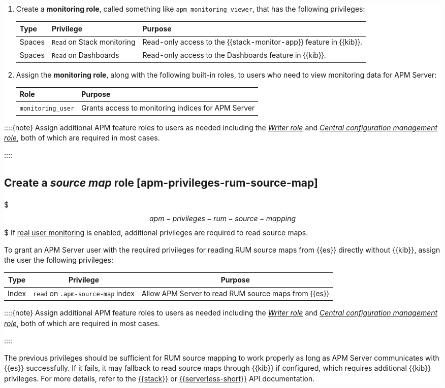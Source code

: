 1. Create a **monitoring role**, called something like `apm_monitoring_viewer`, that has the following privileges:

    | Type | Privilege | Purpose |
    | --- | --- | --- |
    | Spaces | `Read` on Stack monitoring | Read-only access to the {{stack-monitor-app}} feature in {{kib}}. |
    | Spaces | `Read` on Dashboards | Read-only access to the Dashboards feature in {{kib}}. |

2. Assign the **monitoring role**, along with the following built-in roles, to users who need to view monitoring data for APM Server:

    | Role | Purpose |
    | --- | --- |
    | `monitoring_user` | Grants access to monitoring indices for APM Server |


::::{note}
Assign additional APM feature roles to users as needed including the [*Writer role*](#apm-privileges-to-publish-events) and [*Central configuration management role*](#apm-central-config-role-note), both of which are required in most cases.

::::



## Create a *source map* role [apm-privileges-rum-source-map]

$$$apm-privileges-rum-source-mapping$$$
If [real user monitoring](configure-real-user-monitoring-rum.md) is enabled, additional privileges are required to read source maps.

To grant an APM Server user with the required privileges for reading RUM source maps from {{es}} directly without {{kib}}, assign the user the following privileges:

| Type | Privilege | Purpose |
| --- | --- | --- |
| Index | `read` on `.apm-source-map` index | Allow APM Server to read RUM source maps from {{es}} |

::::{note}
Assign additional APM feature roles to users as needed including the [*Writer role*](#apm-privileges-to-publish-events) and [*Central configuration management role*](#apm-central-config-role-note), both of which are required in most cases.

::::


The previous privileges should be sufficient for RUM source mapping to work properly as long as APM Server communicates with {{es}} successfully. If it fails, it may fallback to read source maps through {{kib}} if configured, which requires additional {{kib}} privileges. For more details, refer to the [{{stack}}](https://www.elastic.co/docs/api/doc/kibana/group/endpoint-apm-sourcemaps) or [{{serverless-short}}](https://www.elastic.co/docs/api/doc/serverless/group/endpoint-apm-sourcemaps) API documentation.